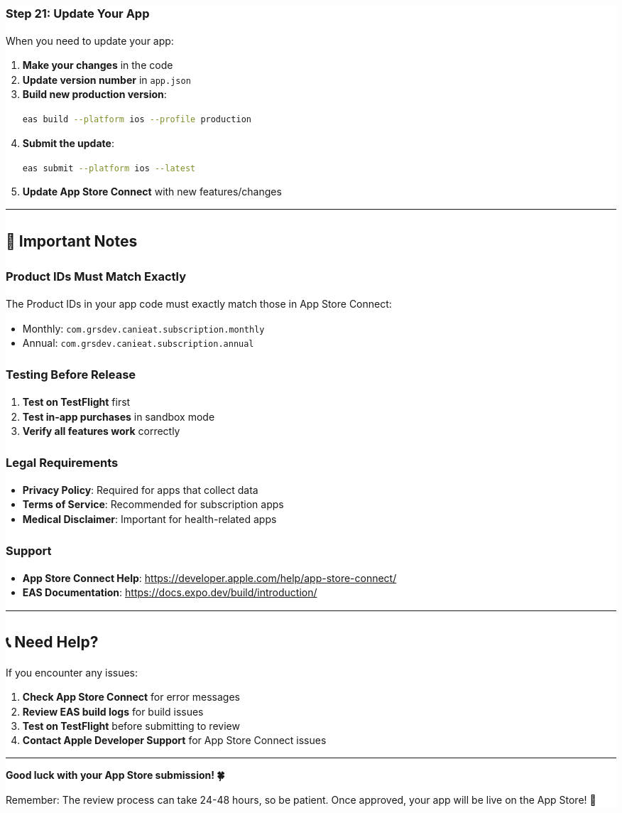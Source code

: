 ### Step 21: Update Your App

When you need to update your app:

1. **Make your changes** in the code
2. **Update version number** in `app.json`
3. **Build new production version**:
   ```bash
   eas build --platform ios --profile production
   ```
4. **Submit the update**:
   ```bash
   eas submit --platform ios --latest
   ```
5. **Update App Store Connect** with new features/changes

---

## 🚨 Important Notes

### Product IDs Must Match Exactly
The Product IDs in your app code must exactly match those in App Store Connect:
- Monthly: `com.grsdev.canieat.subscription.monthly`
- Annual: `com.grsdev.canieat.subscription.annual`

### Testing Before Release
1. **Test on TestFlight** first
2. **Test in-app purchases** in sandbox mode
3. **Verify all features work** correctly

### Legal Requirements
- **Privacy Policy**: Required for apps that collect data
- **Terms of Service**: Recommended for subscription apps
- **Medical Disclaimer**: Important for health-related apps

### Support
- **App Store Connect Help**: https://developer.apple.com/help/app-store-connect/
- **EAS Documentation**: https://docs.expo.dev/build/introduction/

---

## 📞 Need Help?

If you encounter any issues:

1. **Check App Store Connect** for error messages
2. **Review EAS build logs** for build issues
3. **Test on TestFlight** before submitting to review
4. **Contact Apple Developer Support** for App Store Connect issues

---

**Good luck with your App Store submission! 🍀**

Remember: The review process can take 24-48 hours, so be patient. Once approved, your app will be live on the App Store! 🎊
